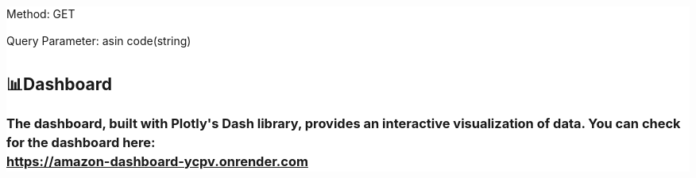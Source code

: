 Method: GET

Query Parameter: asin code(string)


## 📊Dashboard
### The dashboard, built with Plotly's Dash library, provides an interactive visualization of data. You can check for the dashboard here: <br>https://amazon-dashboard-ycpv.onrender.com 









